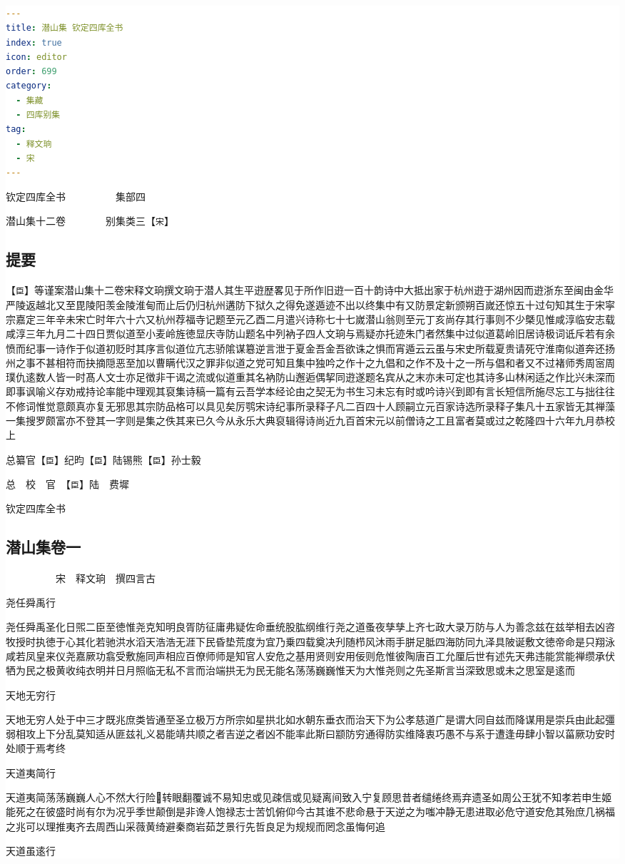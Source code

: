 ```yaml
---
title: 潜山集 钦定四库全书
index: true
icon: editor
order: 699
category:
  - 集藏
  - 四库别集
tag:
  - 释文珦
  - 宋
---
```


钦定四库全书　　　　　集部四  

潜山集十二卷　　　　别集类三【`宋`】  

## 提要  

【`臣`】等谨案潜山集十二卷宋释文珦撰文珦于潜人其生平逰歴畧见于所作旧逰一百十韵诗中大抵出家于杭州逰于湖州因而逰浙东至闽由金华严陵返越北又至毘陵阳羡金陵淮甸而止后仍归杭州遘防下狱久之得免遂遁迹不出以终集中有又防景定新颁朔百嵗还惊五十过句知其生于宋寜宗嘉定三年辛未宋亡时年六十六又杭州荐福寺记题至元乙酉二月遣兴诗称七十七嵗潜山翁则至元丁亥尚存其行事则不少槩见惟咸淳临安志载咸淳三年九月二十四日贾似道至小麦岭旌徳显庆寺防山题名中列衲子四人文珦与焉疑亦托迹朱门者然集中过似道葛岭旧居诗极词诋斥若有余愤而纪事一诗作于似道初贬时其序言似道位亢志骄隂谋簒逆言泄于夏金吾金吾欲诛之惧而宵遁云云虽与宋史所载夏贵请死守淮南似道奔还扬州之事不甚相符而抉摘隠恶至加以曹瞒代汉之罪非似道之党可知且集中独吟之作十之九倡和之作不及十之一所与倡和者又不过褚师秀周宻周璞仇逺数人皆一时髙人文士亦足徴非干谒之流或似道重其名衲防山邂逅偶挈同逰遂题名宾从之末亦未可定也其诗多山林闲适之作比兴未深而即事讽喻义存劝戒持论率能中理观其裒集诗稿一篇有云吾学本经论由之契无为书生习未忘有时或吟诗兴到即有言长短信所施尽忘工与拙往往不修词惟觉意颇真亦复无邪思其宗防品格可以具见矣厉鹗宋诗纪事所录释子凡二百四十人顾嗣立元百家诗选所录释子集凡十五家皆无其禅藻一集搜罗颇富亦不登其一字则是集之佚其来已久今从永乐大典裒辑得诗尚近九百首宋元以前僧诗之工且富者莫或过之乾隆四十六年九月恭校上  

总纂官【`臣`】纪昀【`臣`】陆锡熊【`臣`】孙士毅  

总　校　官　【`臣`】陆　费墀  

钦定四库全书  

## 潜山集卷一

　　　　　宋　释文珦　撰四言古  

尧任舜禹行  

尧任舜禹圣化日煕二臣至徳惟尧克知明良胥防征庸弗疑佐命垂统股肱纲维行尧之道蚤夜孳孳上齐七政大录万防与人为善念兹在兹举相去凶咨牧授时执徳于心其化若驰洪水滔天浩浩无涯下民昏垫荒度为宜乃乗四载奠决刋随栉风沐雨手胼足胝四海防同九泽具陂诞敷文徳帝命是只翔泳咸若凤皇来仪尧嘉厥功翕受敷施同声相应百僚师师是知官人安危之基用贤则安用佞则危惟彼陶唐百工允厘后世有述先天弗违能赏能禅缵承伏牺为民之极黄收纯衣明并日月照临无私不言而治端拱无为民无能名荡荡巍巍惟天为大惟尧则之先圣斯言当深致思或未之思室是逺而  

天地无穷行  

天地无穷人处于中三才既兆庶类皆通至圣立极万方所宗如星拱北如水朝东垂衣而治天下为公孝慈道广是谓大同自兹而降谋用是崇兵由此起彊弱相攻上下分乱莫知适从匪兹礼义曷能靖共顺之者吉逆之者凶不能率此斯曰颛防穷通得防实维降衷巧愚不与系于遭逢毋肆小智以菑厥功安时处顺于焉考终  

天道夷简行  

天道夷简荡荡巍巍人心不然大行险转眼翻覆诚不易知忠或见疎信或见疑离间致入宁复顾思昔者缱绻终焉弃遗圣如周公王犹不知孝若申生姬能死之在彼盛时尚有尔为况乎季世颠倒是非谗人饱禄志士苦饥俯仰今古其谁不悲命悬于天逆之为嗤冲静无患进取必危守道安危其殆庶几祸福之兆可以理推夷齐去周西山采薇黄绮避秦商岩茹芝景行先哲良足为规规而罔念虽悔何追  

天道虽逺行  
